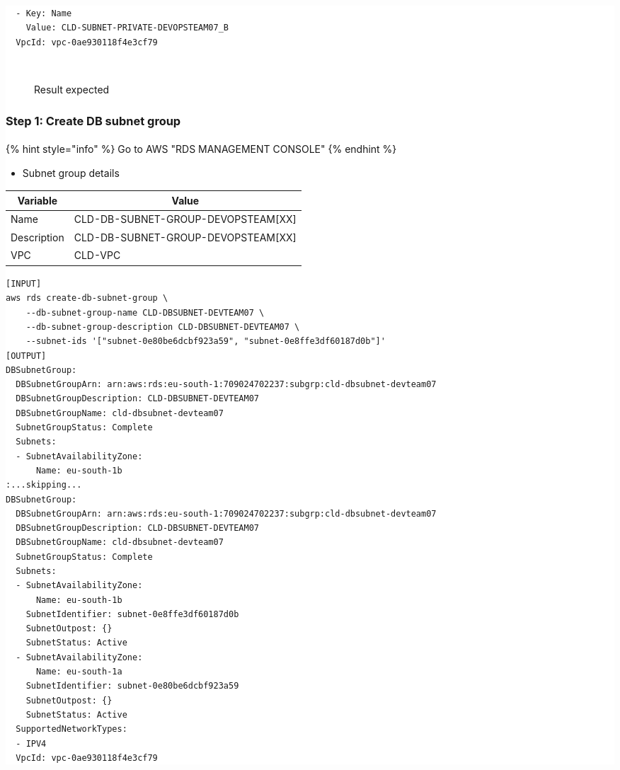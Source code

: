 ```
  - Key: Name
    Value: CLD-SUBNET-PRIVATE-DEVOPSTEAM07_B
  VpcId: vpc-0ae930118f4e3cf79
```

<figure><img src="../../../.gitbook/assets/image (3).png" alt=""><figcaption><p>Result expected</p></figcaption></figure>

### **Step 1: Create DB subnet group**

{% hint style="info" %}
Go to AWS "RDS MANAGEMENT CONSOLE"
{% endhint %}

* Subnet group details

| Variable    | Value                               |
| ----------- | ----------------------------------- |
| Name        | CLD-DB-SUBNET-GROUP-DEVOPSTEAM\[XX] |
| Description | CLD-DB-SUBNET-GROUP-DEVOPSTEAM\[XX] |
| VPC         | CLD-VPC                             |

```
[INPUT]
aws rds create-db-subnet-group \
    --db-subnet-group-name CLD-DBSUBNET-DEVTEAM07 \
    --db-subnet-group-description CLD-DBSUBNET-DEVTEAM07 \
    --subnet-ids '["subnet-0e80be6dcbf923a59", "subnet-0e8ffe3df60187d0b"]'
[OUTPUT]
DBSubnetGroup:
  DBSubnetGroupArn: arn:aws:rds:eu-south-1:709024702237:subgrp:cld-dbsubnet-devteam07
  DBSubnetGroupDescription: CLD-DBSUBNET-DEVTEAM07
  DBSubnetGroupName: cld-dbsubnet-devteam07
  SubnetGroupStatus: Complete
  Subnets:
  - SubnetAvailabilityZone:
      Name: eu-south-1b
:...skipping...
DBSubnetGroup:
  DBSubnetGroupArn: arn:aws:rds:eu-south-1:709024702237:subgrp:cld-dbsubnet-devteam07
  DBSubnetGroupDescription: CLD-DBSUBNET-DEVTEAM07
  DBSubnetGroupName: cld-dbsubnet-devteam07
  SubnetGroupStatus: Complete
  Subnets:
  - SubnetAvailabilityZone:
      Name: eu-south-1b
    SubnetIdentifier: subnet-0e8ffe3df60187d0b
    SubnetOutpost: {}
    SubnetStatus: Active
  - SubnetAvailabilityZone:
      Name: eu-south-1a
    SubnetIdentifier: subnet-0e80be6dcbf923a59
    SubnetOutpost: {}
    SubnetStatus: Active
  SupportedNetworkTypes:
  - IPV4
  VpcId: vpc-0ae930118f4e3cf79
```
